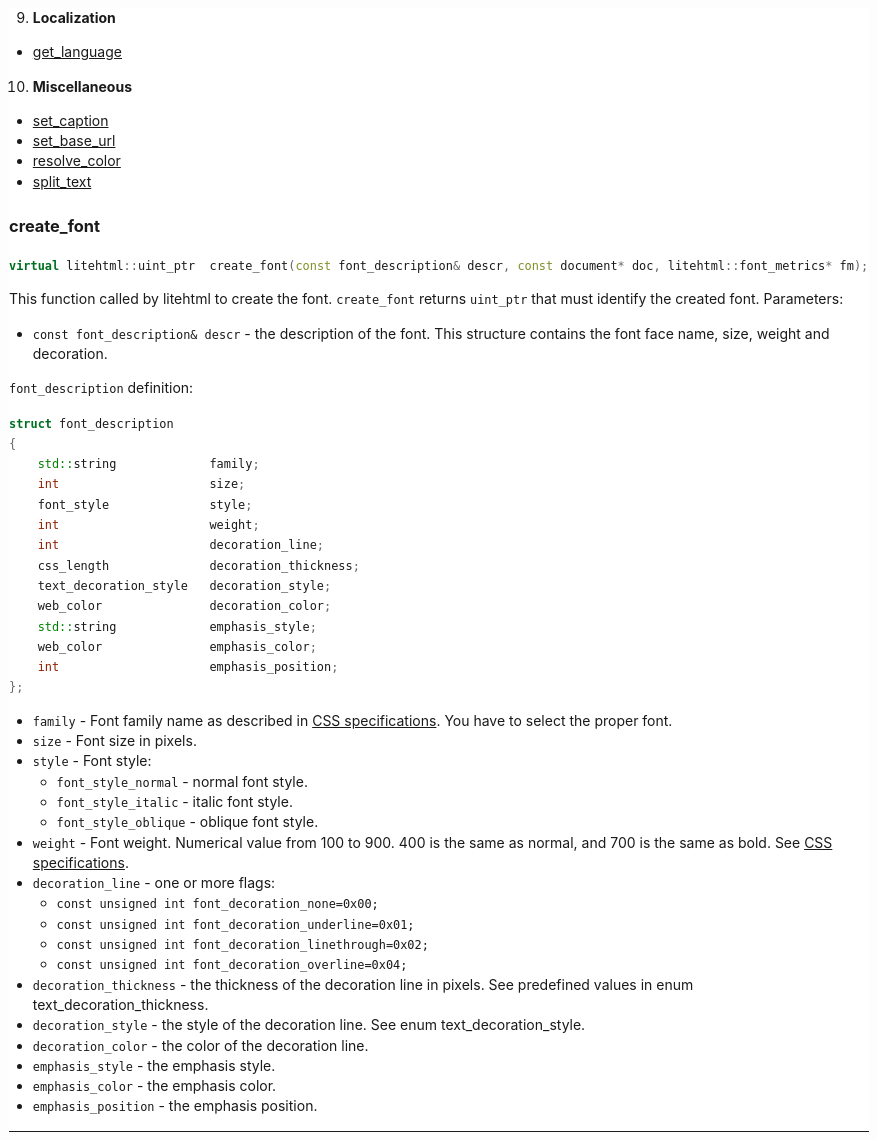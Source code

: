 9. **Localization**
  - [get_language](#get_language)

10. **Miscellaneous**
  - [set_caption](#set_caption)
  - [set_base_url](#set_base_url)
  - [resolve_color](#resolve_color)
  - [split_text](#split_text)


### create_font

```cpp
virtual litehtml::uint_ptr  create_font(const font_description& descr, const document* doc, litehtml::font_metrics* fm);
```

This function called by litehtml to create the font. ```create_font``` returns ```uint_ptr``` that must identify the created font.
Parameters:
* ```const font_description& descr``` - the description of the font. This structure contains the font face name, size, weight and decoration.
  
```font_description``` definition:
```cpp
struct font_description
{
    std::string             family;
    int						size;
    font_style				style;
    int						weight;
    int						decoration_line;
    css_length				decoration_thickness;
    text_decoration_style	decoration_style;
    web_color				decoration_color;
    std::string				emphasis_style;
    web_color				emphasis_color;
    int						emphasis_position;
};
```
* ```family``` - Font family name as described in [CSS specifications](https://developer.mozilla.org/en-US/docs/Web/CSS/font-family). You have to select the proper font.
* ```size``` - Font size in pixels.
* ```style``` - Font style:
    * ```font_style_normal``` - normal font style.
    * ```font_style_italic``` - italic font style.
    * ```font_style_oblique``` - oblique font style.
* ```weight``` - Font weight. Numerical value from 100 to 900. 400 is the same as normal, and 700 is the same as bold. See [CSS specifications](https://developer.mozilla.org/en-US/docs/Web/CSS/font-weight).
* ```decoration_line``` - one or more flags:
    * ```const unsigned int font_decoration_none=0x00;```
    * ```const unsigned int font_decoration_underline=0x01;```
    * ```const unsigned int font_decoration_linethrough=0x02;```
    * ```const unsigned int font_decoration_overline=0x04;```
* ```decoration_thickness``` - the thickness of the decoration line in pixels. See predefined values in enum text_decoration_thickness.
* ```decoration_style``` - the style of the decoration line. See enum text_decoration_style.
* ```decoration_color``` - the color of the decoration line.
* ```emphasis_style``` - the emphasis style.
* ```emphasis_color``` - the emphasis color.
* ```emphasis_position``` - the emphasis position.

---
